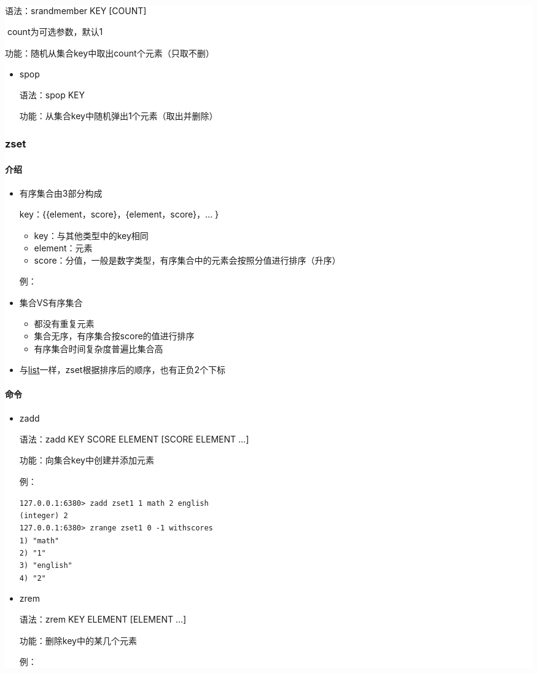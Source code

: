   语法：srandmember KEY [COUNT]

  ​	count为可选参数，默认1

  功能：随机从集合key中取出count个元素（只取不删）

- spop

  语法：spop KEY 

  功能：从集合key中随机弹出1个元素（取出并删除）

### zset

#### 介绍

+ 有序集合由3部分构成

  key：{{element，score}，{element，score}，... }

  + key：与其他类型中的key相同
  + element：元素
  + score：分值，一般是数字类型，有序集合中的元素会按照分值进行排序（升序）

  例：

+ 集合VS有序集合

  + 都没有重复元素
  + 集合无序，有序集合按score的值进行排序
  + 有序集合时间复杂度普遍比集合高

+ 与[list](#list)一样，zset根据排序后的顺序，也有正负2个下标

#### 命令

- zadd

  语法：zadd KEY SCORE ELEMENT [SCORE ELEMENT ...]

  功能：向集合key中创建并添加元素

  例：

  ```shell
  127.0.0.1:6380> zadd zset1 1 math 2 english
  (integer) 2
  127.0.0.1:6380> zrange zset1 0 -1 withscores
  1) "math"
  2) "1"
  3) "english"
  4) "2"
  ```

- zrem

  语法：zrem KEY ELEMENT [ELEMENT ...]

  功能：删除key中的某几个元素

  例：
